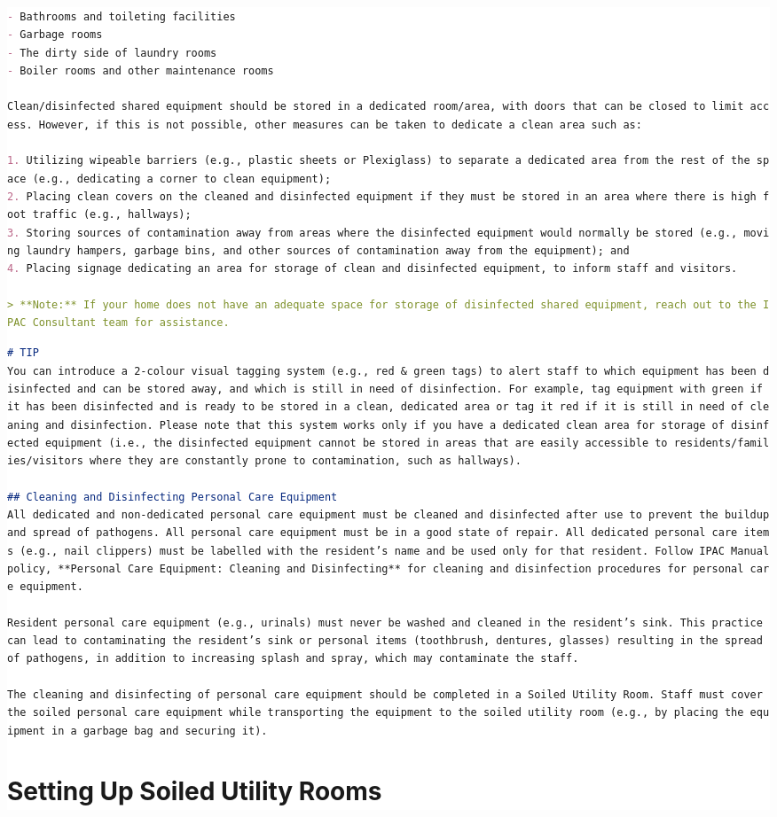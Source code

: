 ```markdown
- Bathrooms and toileting facilities
- Garbage rooms
- The dirty side of laundry rooms
- Boiler rooms and other maintenance rooms

Clean/disinfected shared equipment should be stored in a dedicated room/area, with doors that can be closed to limit access. However, if this is not possible, other measures can be taken to dedicate a clean area such as:

1. Utilizing wipeable barriers (e.g., plastic sheets or Plexiglass) to separate a dedicated area from the rest of the space (e.g., dedicating a corner to clean equipment);
2. Placing clean covers on the cleaned and disinfected equipment if they must be stored in an area where there is high foot traffic (e.g., hallways);
3. Storing sources of contamination away from areas where the disinfected equipment would normally be stored (e.g., moving laundry hampers, garbage bins, and other sources of contamination away from the equipment); and
4. Placing signage dedicating an area for storage of clean and disinfected equipment, to inform staff and visitors.

> **Note:** If your home does not have an adequate space for storage of disinfected shared equipment, reach out to the IPAC Consultant team for assistance.
```

```markdown
# TIP
You can introduce a 2-colour visual tagging system (e.g., red & green tags) to alert staff to which equipment has been disinfected and can be stored away, and which is still in need of disinfection. For example, tag equipment with green if it has been disinfected and is ready to be stored in a clean, dedicated area or tag it red if it is still in need of cleaning and disinfection. Please note that this system works only if you have a dedicated clean area for storage of disinfected equipment (i.e., the disinfected equipment cannot be stored in areas that are easily accessible to residents/families/visitors where they are constantly prone to contamination, such as hallways).

## Cleaning and Disinfecting Personal Care Equipment
All dedicated and non-dedicated personal care equipment must be cleaned and disinfected after use to prevent the buildup and spread of pathogens. All personal care equipment must be in a good state of repair. All dedicated personal care items (e.g., nail clippers) must be labelled with the resident’s name and be used only for that resident. Follow IPAC Manual policy, **Personal Care Equipment: Cleaning and Disinfecting** for cleaning and disinfection procedures for personal care equipment.

Resident personal care equipment (e.g., urinals) must never be washed and cleaned in the resident’s sink. This practice can lead to contaminating the resident’s sink or personal items (toothbrush, dentures, glasses) resulting in the spread of pathogens, in addition to increasing splash and spray, which may contaminate the staff.

The cleaning and disinfecting of personal care equipment should be completed in a Soiled Utility Room. Staff must cover the soiled personal care equipment while transporting the equipment to the soiled utility room (e.g., by placing the equipment in a garbage bag and securing it).
```

# Setting Up Soiled Utility Rooms
